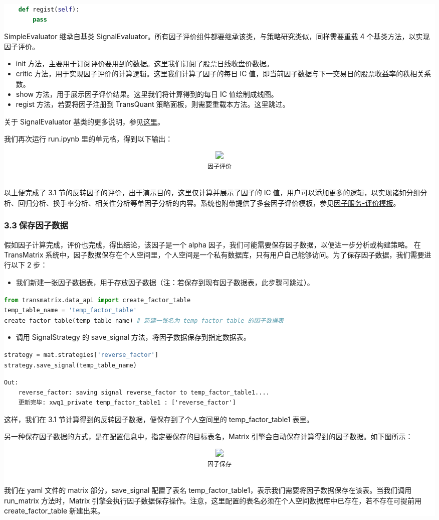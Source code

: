 ```python
    def regist(self):
        pass
```

SimpleEvaluator 继承自基类 SignalEvaluator。所有因子评价组件都要继承该类，与策略研究类似，同样需要重载 4 个基类方法，以实现因子评价。
- init 方法，主要用于订阅评价要用到的数据。这里我们订阅了股票日线收盘价数据。
- critic 方法，用于实现因子评价的计算逻辑。这里我们计算了因子的每日 IC 值，即当前因子数据与下一交易日的股票收益率的秩相关系数。
- show 方法，用于展示因子评价结果。这里我们将计算得到的每日 IC 值绘制成线图。
- regist 方法，若要将因子注册到 TransQuant 策略面板，则需要重载本方法。这里跳过。

关于 SignalEvaluator 基类的更多说明，参见[这里](TransMatrixAPI文档/5_定制化模块_截面因子开发/signal.md)。

我们再次运行 run.ipynb 里的单元格，得到以下输出：
<div align=center>
<img width="1000" src="TransMatrix使用手册/pics/signal_eval.png"/>
</div>
<div align=center style="font-size:12px">因子评价</div>
<br />

以上便完成了 3.1 节的反转因子的评价，出于演示目的，这里仅计算并展示了因子的 IC 值，用户可以添加更多的逻辑，以实现诸如分组分析、回归分析、换手率分析、相关性分析等单因子分析的内容。系统也附带提供了多套因子评价模板，参见[因子服务-评价模板](TransMatrixAPI文档/8_测例代码/因子服务-评价模板.md)。

### 3.3 保存因子数据

假如因子计算完成，评价也完成，得出结论，该因子是一个 alpha 因子，我们可能需要保存因子数据，以便进一步分析或构建策略。
在 TransMatrix 系统中，因子数据保存在个人空间里，个人空间是一个私有数据库，只有用户自己能够访问。为了保存因子数据，我们需要进行以下 2 步：
-   我们新建一张因子数据表，用于存放因子数据（注：若保存到现有因子数据表，此步骤可跳过）。
```python
from transmatrix.data_api import create_factor_table
temp_table_name = 'temp_factor_table'
create_factor_table(temp_table_name) # 新建一张名为 temp_factor_table 的因子数据表
```
-   调用 SignalStrategy 的 save_signal 方法，将因子数据保存到指定数据表。
```python
strategy = mat.strategies['reverse_factor']
strategy.save_signal(temp_table_name)
```
```text
Out:
    reverse_factor: saving signal reverse_factor to temp_factor_table1....
    更新完毕: xwq1_private temp_factor_table1 : ['reverse_factor']
```

这样，我们在 3.1 节计算得到的反转因子数据，便保存到了个人空间里的 temp_factor_table1 表里。

另一种保存因子数据的方式，是在配置信息中，指定要保存的目标表名，Matrix 引擎会自动保存计算得到的因子数据。如下图所示：

<div align=center>
<img width="800" src="TransMatrix使用手册/pics/save_signal.png"/>
</div>
<div align=center style="font-size:12px">因子保存</div>
<br />

我们在 yaml 文件的 matrix 部分，save_signal 配置了表名 temp_factor_table1，表示我们需要将因子数据保存在该表。当我们调用 run_matrix 方法时，Matrix 引擎会执行因子数据保存操作。注意，这里配置的表名必须在个人空间数据库中已存在，若不存在可提前用 create_factor_table 新建出来。

